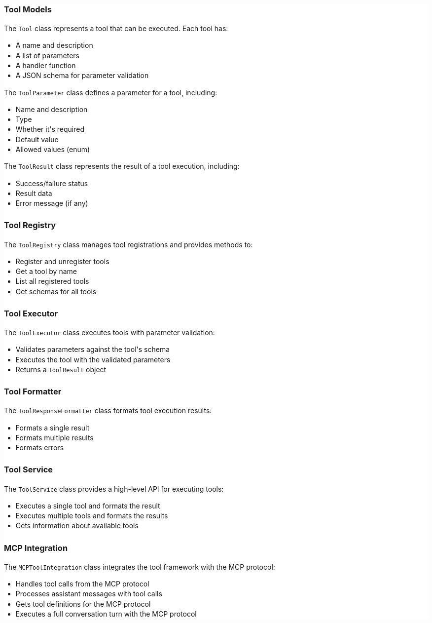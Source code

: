 ### Tool Models

The `Tool` class represents a tool that can be executed. Each tool has:
- A name and description
- A list of parameters
- A handler function
- A JSON schema for parameter validation

The `ToolParameter` class defines a parameter for a tool, including:
- Name and description
- Type
- Whether it's required
- Default value
- Allowed values (enum)

The `ToolResult` class represents the result of a tool execution, including:
- Success/failure status
- Result data
- Error message (if any)

### Tool Registry

The `ToolRegistry` class manages tool registrations and provides methods to:
- Register and unregister tools
- Get a tool by name
- List all registered tools
- Get schemas for all tools

### Tool Executor

The `ToolExecutor` class executes tools with parameter validation:
- Validates parameters against the tool's schema
- Executes the tool with the validated parameters
- Returns a `ToolResult` object

### Tool Formatter

The `ToolResponseFormatter` class formats tool execution results:
- Formats a single result
- Formats multiple results
- Formats errors

### Tool Service

The `ToolService` class provides a high-level API for executing tools:
- Executes a single tool and formats the result
- Executes multiple tools and formats the results
- Gets information about available tools

### MCP Integration

The `MCPToolIntegration` class integrates the tool framework with the MCP protocol:
- Handles tool calls from the MCP protocol
- Processes assistant messages with tool calls
- Gets tool definitions for the MCP protocol
- Executes a full conversation turn with the MCP protocol
